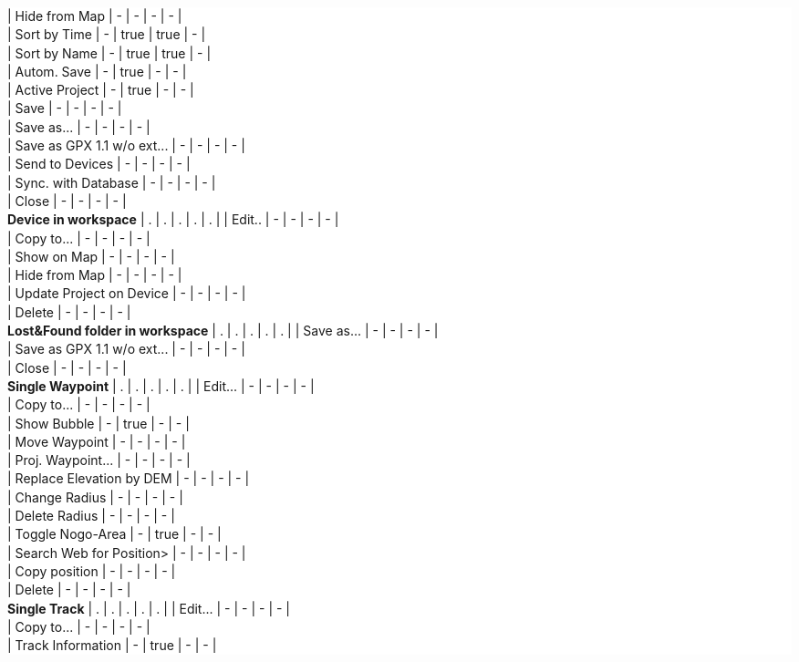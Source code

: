  | Hide from Map | - | - | - | - |  
 | Sort by Time | - | true | true | - |  
 | Sort by Name | - | true | true | - |  
 | Autom. Save | - | true | - | - |  
 | Active Project | - | true | - | - |  
 | Save | - | - | - | - |  
 | Save as... | - | - | - | - |  
 | Save as GPX 1.1 w/o ext... | - | - | - | - |  
 | Send to Devices | - | - | - | - |  
 | Sync. with Database | - | - | - | - |  
 | Close | - | - | - | - |  
**Device in workspace** | . | . | . | . | . | 
 | Edit.. | - | - | - | - |  
 | Copy to... | - | - | - | - |  
 | Show on Map | - | - | - | - |  
 | Hide from Map | - | - | - | - |  
 | Update Project on Device | - | - | - | - |  
 | Delete | - | - | - | - |  
**Lost&Found folder in workspace** | . | . | . | . | . | 
 | Save as... | - | - | - | - |  
 | Save as GPX 1.1 w/o ext... | - | - | - | - |  
 | Close | - | - | - | - |  
**Single Waypoint** | . | . | . | . | . | 
 | Edit... | - | - | - | - |  
 | Copy to... | - | - | - | - |  
 | Show Bubble | - | true | - | - |  
 | Move Waypoint | - | - | - | - |  
 | Proj. Waypoint... | - | - | - | - |  
 | Replace Elevation by DEM | - | - | - | - |  
 | Change Radius | - | - | - | - |  
 | Delete Radius | - | - | - | - |  
 | Toggle Nogo-Area | - | true | - | - |  
 | Search Web for Position> | - | - | - | - |  
 | Copy position | - | - | - | - |  
 | Delete | - | - | - | - |  
**Single Track** | . | . | . | . | . | 
 | Edit... | - | - | - | - |  
 | Copy to... | - | - | - | - |  
 | Track Information | - | true | - | - |  